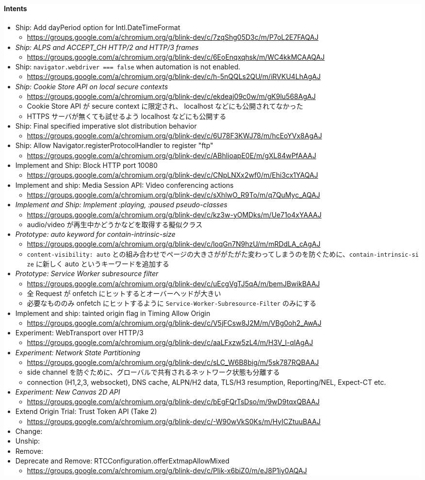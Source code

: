
#### Intents

- Ship: Add dayPeriod option for Intl.DateTimeFormat
  - <https://groups.google.com/a/chromium.org/g/blink-dev/c/7zqShg05D3c/m/P7oL2E7FAQAJ>
- *Ship: ALPS and ACCEPT_CH HTTP/2 and HTTP/3 frames*
  - <https://groups.google.com/a/chromium.org/g/blink-dev/c/6EoEnqxqhsk/m/WC4kkMCAAQAJ>
- Ship: `navigator.webdriver === false` when automation is not enabled.
  - <https://groups.google.com/a/chromium.org/g/blink-dev/c/h-5nQQLs2QU/m/iRVKU4LhAgAJ>
- *Ship: Cookie Store API on local secure contexts*
  - <https://groups.google.com/a/chromium.org/g/blink-dev/c/ekdeaj09c0w/m/gK9lu568AgAJ>
  - Cookie Store API が secure context に限定され、 localhost などにも公開されてなかった
  - HTTPS サーバが無くても試せるよう localhost などにも公開する
- Ship: Final specified imperative slot distribution behavior
  - <https://groups.google.com/a/chromium.org/g/blink-dev/c/6U78F3KWJ78/m/hcEoYVx8AgAJ>
- Ship: Allow Navigator.registerProtocolHandler to register "ftp"
  - <https://groups.google.com/a/chromium.org/g/blink-dev/c/ABhlioapE0E/m/gXL84wPfAAAJ>
- Implement and Ship: Block HTTP port 10080
  - <https://groups.google.com/a/chromium.org/g/blink-dev/c/CNpLNXx2wf0/m/Ehi3cx1YAQAJ>
- Implement and ship: Media Session API: Video conferencing actions
  - <https://groups.google.com/a/chromium.org/g/blink-dev/c/sXhlwO_R9To/m/q7QuMyc_AQAJ>
- *Implement and Ship: Implement :playing, :paused pseudo-classes*
  - <https://groups.google.com/a/chromium.org/g/blink-dev/c/kz3w-yOMDks/m/Ue71o4xYAAAJ>
  - audio/video が再生中かどうかなどを取得する擬似クラス
- *Prototype: auto keyword for contain-intrinsic-size*
  - <https://groups.google.com/a/chromium.org/g/blink-dev/c/loqGn7N9hzU/m/mRDdLA_cAgAJ>
  - `content-visibility: auto` との組み合わせでページの大きさががたがた変わってしまうのを防ぐために、`contain-intrinsic-size` に新しく auto というキーワードを追加する
- *Prototype: Service Worker subresource filter*
  - <https://groups.google.com/a/chromium.org/g/blink-dev/c/uEcgVgTJ5qA/m/bemJBwikBAAJ>
  - 全 Request が onfetch にヒットするとオーバーヘッドが大きい
  - 必要なもののみ onfetch にヒットするように `Service-Worker-Subresource-Filter` のみにする
- Implement and ship: tainted origin flag in Timing Allow Origin
  - <https://groups.google.com/a/chromium.org/g/blink-dev/c/V5jFCsw8J2M/m/VBg0oh2_AwAJ>
- Experiment: WebTransport over HTTP/3
  - <https://groups.google.com/a/chromium.org/g/blink-dev/c/aaLFxzw5zL4/m/H3V_l-qlAgAJ>
- *Experiment: Network State Partitioning*
  - <https://groups.google.com/a/chromium.org/g/blink-dev/c/sLC_W6B8big/m/5sk787RQBAAJ>
  - side channel を防ぐために、グローバルで共有されるネットワーク状態も分離する
  - connection (H1,2,3, websocket), DNS cache, ALPN/H2 data, TLS/H3 resumption, Reporting/NEL, Expect-CT etc.
- *Experiment: New Canvas 2D API*
  - <https://groups.google.com/a/chromium.org/g/blink-dev/c/bEgFQrTsDso/m/9wD9tqxQBAAJ>
- Extend Origin Trial: Trust Token API (Take 2)
  - <https://groups.google.com/a/chromium.org/g/blink-dev/c/-W90wVkS0Ks/m/HyICZtuuBAAJ>
- Change:
- Unship:
- Remove:
- Deprecate and Remove: RTCConfiguration.offerExtmapAllowMixed
  - <https://groups.google.com/a/chromium.org/g/blink-dev/c/Plik-x6biZ0/m/eJ8P1iy0AQAJ>

